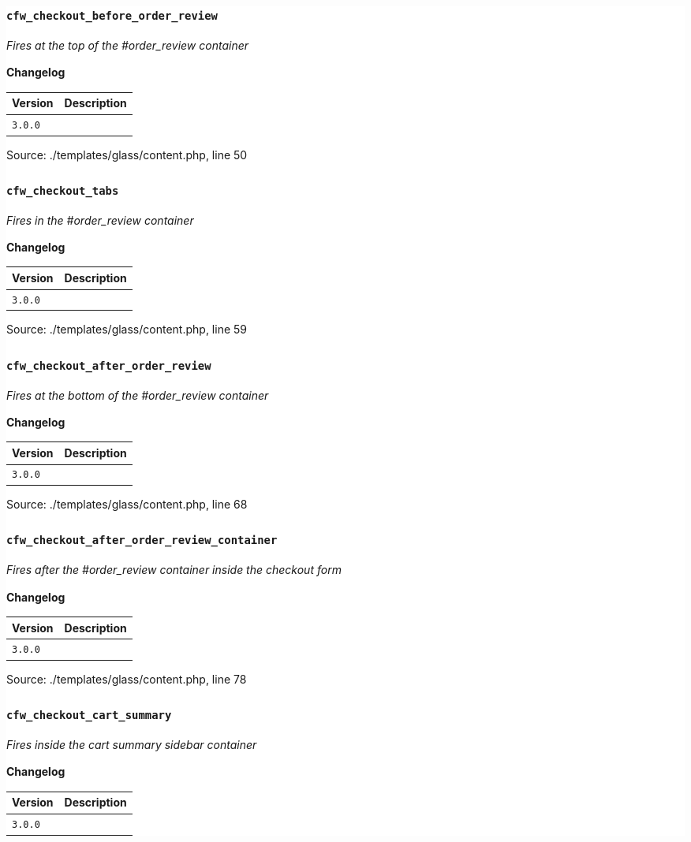 ### `cfw_checkout_before_order_review`

*Fires at the top of the #order_review container*


**Changelog**

Version | Description
------- | -----------
`3.0.0` | 

Source: ./templates/glass/content.php, line 50

### `cfw_checkout_tabs`

*Fires in the #order_review container*


**Changelog**

Version | Description
------- | -----------
`3.0.0` | 

Source: ./templates/glass/content.php, line 59

### `cfw_checkout_after_order_review`

*Fires at the bottom of the #order_review container*


**Changelog**

Version | Description
------- | -----------
`3.0.0` | 

Source: ./templates/glass/content.php, line 68

### `cfw_checkout_after_order_review_container`

*Fires after the #order_review container inside the checkout form*


**Changelog**

Version | Description
------- | -----------
`3.0.0` | 

Source: ./templates/glass/content.php, line 78

### `cfw_checkout_cart_summary`

*Fires inside the cart summary sidebar container*


**Changelog**

Version | Description
------- | -----------
`3.0.0` | 
